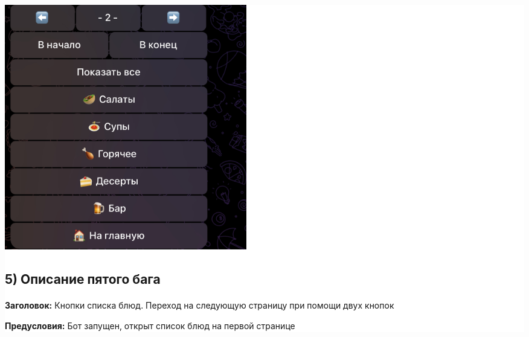 <img src="img_phone/6.jpg" alt="image" width="400">

## 5) Описание пятого бага

**Заголовок:** Кнопки списка блюд. Переход на следующую страницу при помощи двух кнопок

**Предусловия:** Бот запущен, открыт список блюд на первой странице
